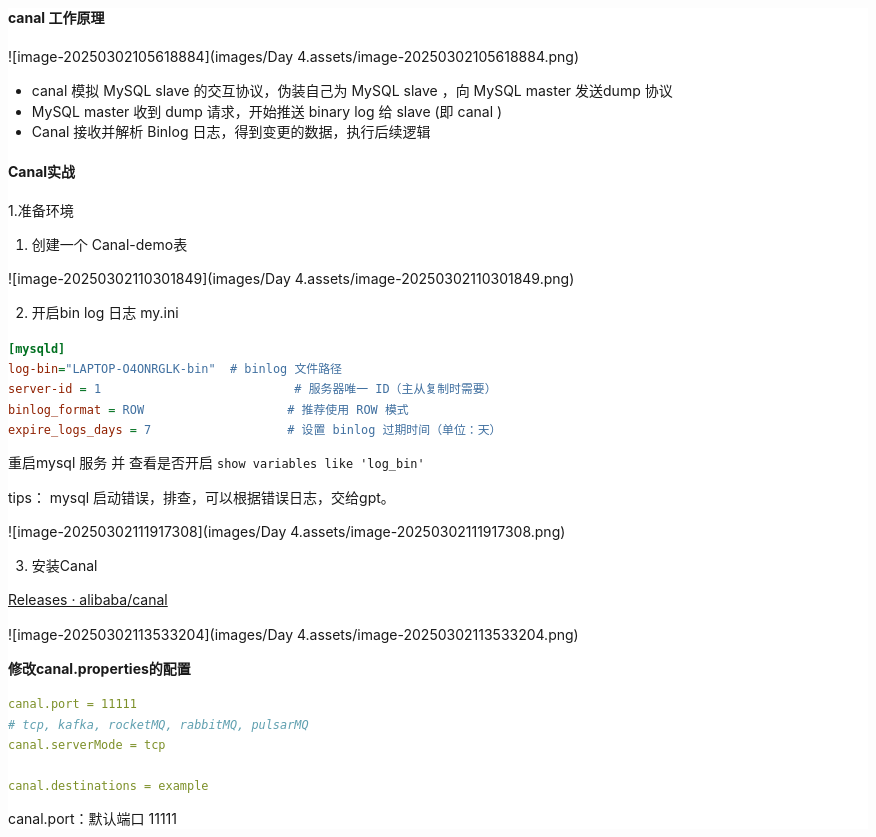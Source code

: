 





#### canal 工作原理

![image-20250302105618884](images/Day 4.assets/image-20250302105618884.png)

+ canal 模拟 MySQL slave 的交互协议，伪装自己为 MySQL slave ，向 MySQL master 发送dump 协议
+ MySQL master 收到 dump 请求，开始推送 binary log 给 slave (即 canal )
+ Canal 接收并解析 Binlog 日志，得到变更的数据，执行后续逻辑



#### Canal实战

1.准备环境

1. 创建一个 Canal-demo表

![image-20250302110301849](images/Day 4.assets/image-20250302110301849.png)

2.  开启bin log 日志  my.ini

```ini
[mysqld]
log-bin="LAPTOP-O4ONRGLK-bin"  # binlog 文件路径
server-id = 1                           # 服务器唯一 ID（主从复制时需要）
binlog_format = ROW                    # 推荐使用 ROW 模式
expire_logs_days = 7                   # 设置 binlog 过期时间（单位：天）
```

重启mysql 服务 并 查看是否开启 ```show variables like 'log_bin'```



tips： mysql 启动错误，排查，可以根据错误日志，交给gpt。

![image-20250302111917308](images/Day 4.assets/image-20250302111917308.png)



3. 安装Canal

[Releases · alibaba/canal](https://github.com/alibaba/canal/releases/tag/canal-1.1.8)

![image-20250302113533204](images/Day 4.assets/image-20250302113533204.png)

**修改canal.properties的配置**

```yaml
canal.port = 11111
# tcp, kafka, rocketMQ, rabbitMQ, pulsarMQ
canal.serverMode = tcp
 
canal.destinations = example
```



canal.port：默认端口 11111

